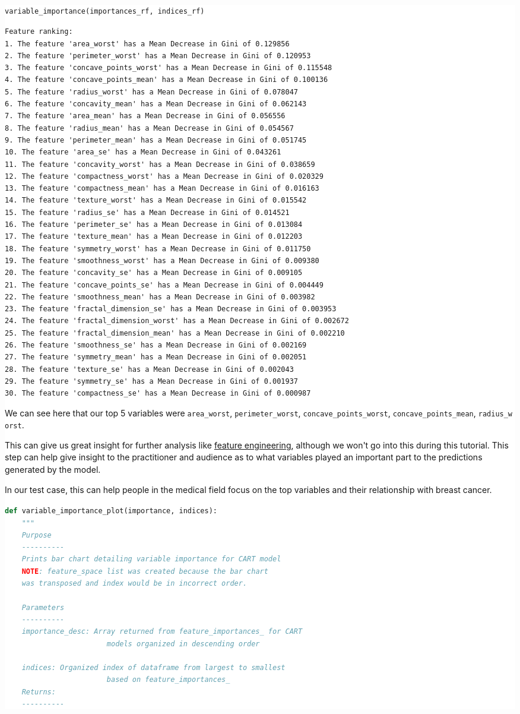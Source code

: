 
```python
variable_importance(importances_rf, indices_rf)
```

    Feature ranking:
    1. The feature 'area_worst' has a Mean Decrease in Gini of 0.129856
    2. The feature 'perimeter_worst' has a Mean Decrease in Gini of 0.120953
    3. The feature 'concave_points_worst' has a Mean Decrease in Gini of 0.115548
    4. The feature 'concave_points_mean' has a Mean Decrease in Gini of 0.100136
    5. The feature 'radius_worst' has a Mean Decrease in Gini of 0.078047
    6. The feature 'concavity_mean' has a Mean Decrease in Gini of 0.062143
    7. The feature 'area_mean' has a Mean Decrease in Gini of 0.056556
    8. The feature 'radius_mean' has a Mean Decrease in Gini of 0.054567
    9. The feature 'perimeter_mean' has a Mean Decrease in Gini of 0.051745
    10. The feature 'area_se' has a Mean Decrease in Gini of 0.043261
    11. The feature 'concavity_worst' has a Mean Decrease in Gini of 0.038659
    12. The feature 'compactness_worst' has a Mean Decrease in Gini of 0.020329
    13. The feature 'compactness_mean' has a Mean Decrease in Gini of 0.016163
    14. The feature 'texture_worst' has a Mean Decrease in Gini of 0.015542
    15. The feature 'radius_se' has a Mean Decrease in Gini of 0.014521
    16. The feature 'perimeter_se' has a Mean Decrease in Gini of 0.013084
    17. The feature 'texture_mean' has a Mean Decrease in Gini of 0.012203
    18. The feature 'symmetry_worst' has a Mean Decrease in Gini of 0.011750
    19. The feature 'smoothness_worst' has a Mean Decrease in Gini of 0.009380
    20. The feature 'concavity_se' has a Mean Decrease in Gini of 0.009105
    21. The feature 'concave_points_se' has a Mean Decrease in Gini of 0.004449
    22. The feature 'smoothness_mean' has a Mean Decrease in Gini of 0.003982
    23. The feature 'fractal_dimension_se' has a Mean Decrease in Gini of 0.003953
    24. The feature 'fractal_dimension_worst' has a Mean Decrease in Gini of 0.002672
    25. The feature 'fractal_dimension_mean' has a Mean Decrease in Gini of 0.002210
    26. The feature 'smoothness_se' has a Mean Decrease in Gini of 0.002169
    27. The feature 'symmetry_mean' has a Mean Decrease in Gini of 0.002051
    28. The feature 'texture_se' has a Mean Decrease in Gini of 0.002043
    29. The feature 'symmetry_se' has a Mean Decrease in Gini of 0.001937
    30. The feature 'compactness_se' has a Mean Decrease in Gini of 0.000987


We can see here that our top 5 variables were `area_worst`, `perimeter_worst`, `concave_points_worst`, `concave_points_mean`, `radius_worst`. 

This can give us great insight for further analysis like [feature engineering](https://en.wikipedia.org/wiki/Feature_engineering), although we won't go into this during this tutorial. This step can help give insight to the practitioner and audience as to what variables played an important part to the predictions generated by the model. 

In our test case, this can help people in the medical field focus on the top variables and their relationship with breast cancer. 


```python
def variable_importance_plot(importance, indices):
    """
    Purpose
    ----------
    Prints bar chart detailing variable importance for CART model 
    NOTE: feature_space list was created because the bar chart 
    was transposed and index would be in incorrect order.

    Parameters
    ----------
    importance_desc: Array returned from feature_importances_ for CART
                        models organized in descending order 

    indices: Organized index of dataframe from largest to smallest
                        based on feature_importances_ 
    Returns:
    ----------
```